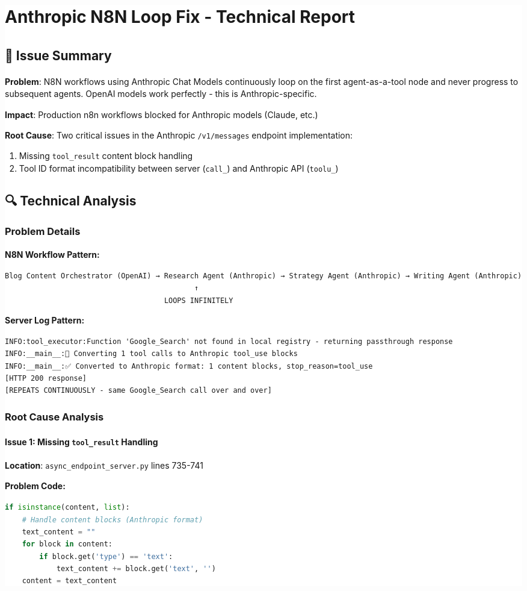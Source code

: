 # Anthropic N8N Loop Fix - Technical Report

## 🚨 Issue Summary

**Problem**: N8N workflows using Anthropic Chat Models continuously loop on the first agent-as-a-tool node and never progress to subsequent agents. OpenAI models work perfectly - this is Anthropic-specific.

**Impact**: Production n8n workflows blocked for Anthropic models (Claude, etc.)

**Root Cause**: Two critical issues in the Anthropic `/v1/messages` endpoint implementation:
1. Missing `tool_result` content block handling
2. Tool ID format incompatibility between server (`call_`) and Anthropic API (`toolu_`)

## 🔍 Technical Analysis

### Problem Details

**N8N Workflow Pattern:**
```
Blog Content Orchestrator (OpenAI) → Research Agent (Anthropic) → Strategy Agent (Anthropic) → Writing Agent (Anthropic)
                                            ↑
                                     LOOPS INFINITELY
```

**Server Log Pattern:**
```
INFO:tool_executor:Function 'Google_Search' not found in local registry - returning passthrough response
INFO:__main__:🔧 Converting 1 tool calls to Anthropic tool_use blocks  
INFO:__main__:✅ Converted to Anthropic format: 1 content blocks, stop_reason=tool_use
[HTTP 200 response]
[REPEATS CONTINUOUSLY - same Google_Search call over and over]
```

### Root Cause Analysis

#### Issue 1: Missing `tool_result` Handling

**Location**: `async_endpoint_server.py` lines 735-741

**Problem Code:**
```python
if isinstance(content, list):
    # Handle content blocks (Anthropic format)
    text_content = ""
    for block in content:
        if block.get('type') == 'text':
            text_content += block.get('text', '')
    content = text_content
```
